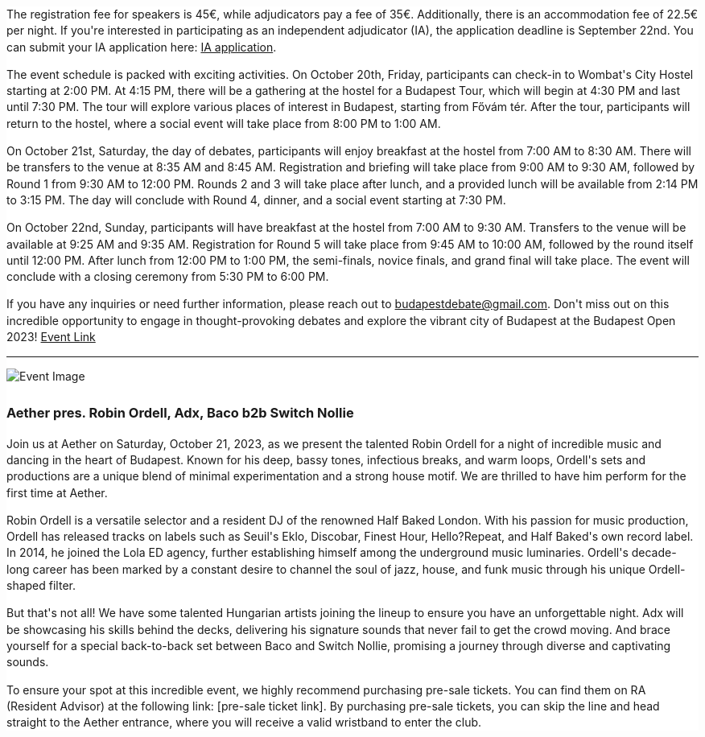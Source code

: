 The registration fee for speakers is 45€, while adjudicators pay a fee of 35€. Additionally, there is an accommodation fee of 22.5€ per night. If you're interested in participating as an independent adjudicator (IA), the application deadline is September 22nd. You can submit your IA application here: [IA application](https://bit.ly/bpo-23-ia).

The event schedule is packed with exciting activities. On October 20th, Friday, participants can check-in to Wombat's City Hostel starting at 2:00 PM. At 4:15 PM, there will be a gathering at the hostel for a Budapest Tour, which will begin at 4:30 PM and last until 7:30 PM. The tour will explore various places of interest in Budapest, starting from Fővám tér. After the tour, participants will return to the hostel, where a social event will take place from 8:00 PM to 1:00 AM.

On October 21st, Saturday, the day of debates, participants will enjoy breakfast at the hostel from 7:00 AM to 8:30 AM. There will be transfers to the venue at 8:35 AM and 8:45 AM. Registration and briefing will take place from 9:00 AM to 9:30 AM, followed by Round 1 from 9:30 AM to 12:00 PM. Rounds 2 and 3 will take place after lunch, and a provided lunch will be available from 2:14 PM to 3:15 PM. The day will conclude with Round 4, dinner, and a social event starting at 7:30 PM.

On October 22nd, Sunday, participants will have breakfast at the hostel from 7:00 AM to 9:30 AM. Transfers to the venue will be available at 9:25 AM and 9:35 AM. Registration for Round 5 will take place from 9:45 AM to 10:00 AM, followed by the round itself until 12:00 PM. After lunch from 12:00 PM to 1:00 PM, the semi-finals, novice finals, and grand final will take place. The event will conclude with a closing ceremony from 5:30 PM to 6:00 PM.

If you have any inquiries or need further information, please reach out to budapestdebate@gmail.com. Don't miss out on this incredible opportunity to engage in thought-provoking debates and explore the vibrant city of Budapest at the Budapest Open 2023!
[Event Link](https://facebook.com/events/658584859532342)

---
![Event Image](https://scontent.fbud3-1.fna.fbcdn.net/v/t39.30808-6/380710497_625747733103770_1570232420666609459_n.jpg?stp=dst-jpg_s960x960&_nc_cat=105&ccb=1-7&_nc_sid=5f2048&_nc_ohc=bAlyl2sAwU8AX_g7ZNn&_nc_ht=scontent.fbud3-1.fna&oh=00_AfBs2BCrhARWf1xjRRuzPViat85x90OBWLfvMT9B3dyL2Q&oe=653945E1)

 ### Aether pres. Robin Ordell, Adx, Baco b2b Switch Nollie

Join us at Aether on Saturday, October 21, 2023, as we present the talented Robin Ordell for a night of incredible music and dancing in the heart of Budapest. Known for his deep, bassy tones, infectious breaks, and warm loops, Ordell's sets and productions are a unique blend of minimal experimentation and a strong house motif. We are thrilled to have him perform for the first time at Aether.

Robin Ordell is a versatile selector and a resident DJ of the renowned Half Baked London. With his passion for music production, Ordell has released tracks on labels such as Seuil's Eklo, Discobar, Finest Hour, Hello?Repeat, and Half Baked's own record label. In 2014, he joined the Lola ED agency, further establishing himself among the underground music luminaries. Ordell's decade-long career has been marked by a constant desire to channel the soul of jazz, house, and funk music through his unique Ordell-shaped filter.

But that's not all! We have some talented Hungarian artists joining the lineup to ensure you have an unforgettable night. Adx will be showcasing his skills behind the decks, delivering his signature sounds that never fail to get the crowd moving. And brace yourself for a special back-to-back set between Baco and Switch Nollie, promising a journey through diverse and captivating sounds.

To ensure your spot at this incredible event, we highly recommend purchasing pre-sale tickets. You can find them on RA (Resident Advisor) at the following link: [pre-sale ticket link]. By purchasing pre-sale tickets, you can skip the line and head straight to the Aether entrance, where you will receive a valid wristband to enter the club.
